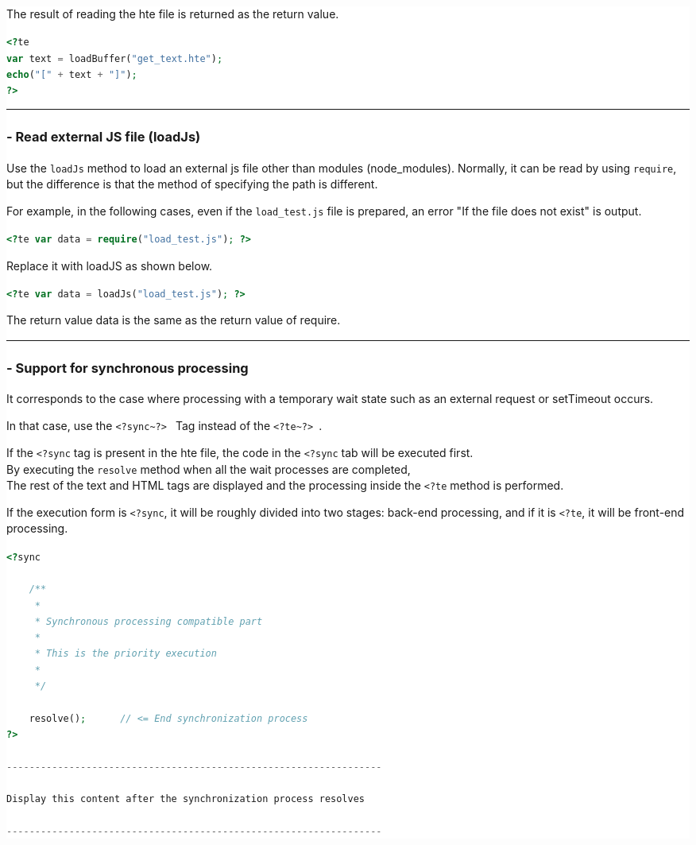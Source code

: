 The result of reading the hte file is returned as the return value.

```php
<?te
var text = loadBuffer("get_text.hte");
echo("[" + text + "]");
?>
```

---

### - Read external JS file (loadJs)

Use the ``loadJs`` method to load an external js file other than modules (node_modules).
Normally, it can be read by using ``require``, but the difference is that the method of specifying the path is different.

For example, in the following cases, even if the ``load_test.js`` file is prepared, an error "If the file does not exist" is output.

```php
<?te var data = require("load_test.js"); ?>
```

Replace it with loadJS as shown below.

```php
<?te var data = loadJs("load_test.js"); ?>
```

The return value data is the same as the return value of require.

---

<a id="sync"></a>

### - Support for synchronous processing

It corresponds to the case where processing with a temporary wait state such as an external request or setTimeout occurs.

In that case, use the ``<?sync~?> `` Tag instead of the ``<?te~?> ``.

If the ``<?sync`` tag is present in the hte file, the code in the ``<?sync`` tab will be executed first.  
By executing the ``resolve`` method when all the wait processes are completed,  
The rest of the text and HTML tags are displayed and the processing inside the ``<?te`` method is performed.

If the execution form is ``<?sync``, it will be roughly divided into two stages: back-end processing, and if it is ``<?te``, it will be front-end processing.

```php
<?sync

    /**
     * 
     * Synchronous processing compatible part
     * 
     * This is the priority execution
     * 
     */

    resolve();      // <= End synchronization process
?>

------------------------------------------------------------------

Display this content after the synchronization process resolves

------------------------------------------------------------------
```